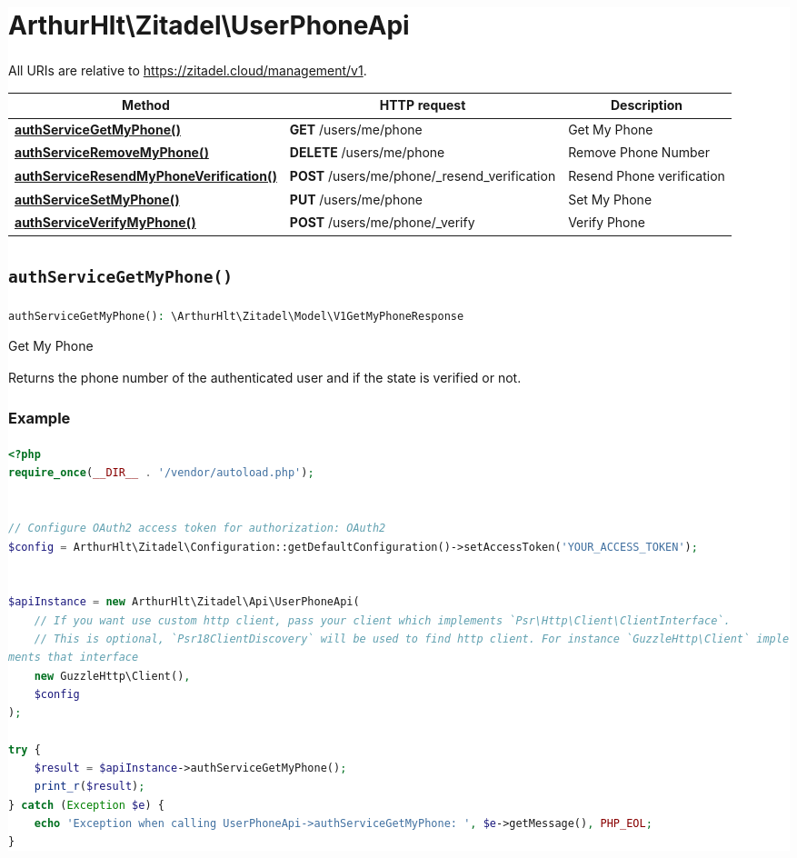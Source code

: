 # ArthurHlt\Zitadel\UserPhoneApi

All URIs are relative to https://zitadel.cloud/management/v1.

Method | HTTP request | Description
------------- | ------------- | -------------
[**authServiceGetMyPhone()**](UserPhoneApi.md#authServiceGetMyPhone) | **GET** /users/me/phone | Get My Phone
[**authServiceRemoveMyPhone()**](UserPhoneApi.md#authServiceRemoveMyPhone) | **DELETE** /users/me/phone | Remove Phone Number
[**authServiceResendMyPhoneVerification()**](UserPhoneApi.md#authServiceResendMyPhoneVerification) | **POST** /users/me/phone/_resend_verification | Resend Phone verification
[**authServiceSetMyPhone()**](UserPhoneApi.md#authServiceSetMyPhone) | **PUT** /users/me/phone | Set My Phone
[**authServiceVerifyMyPhone()**](UserPhoneApi.md#authServiceVerifyMyPhone) | **POST** /users/me/phone/_verify | Verify Phone


## `authServiceGetMyPhone()`

```php
authServiceGetMyPhone(): \ArthurHlt\Zitadel\Model\V1GetMyPhoneResponse
```

Get My Phone

Returns the phone number of the authenticated user and if the state is verified or not.

### Example

```php
<?php
require_once(__DIR__ . '/vendor/autoload.php');


// Configure OAuth2 access token for authorization: OAuth2
$config = ArthurHlt\Zitadel\Configuration::getDefaultConfiguration()->setAccessToken('YOUR_ACCESS_TOKEN');


$apiInstance = new ArthurHlt\Zitadel\Api\UserPhoneApi(
    // If you want use custom http client, pass your client which implements `Psr\Http\Client\ClientInterface`.
    // This is optional, `Psr18ClientDiscovery` will be used to find http client. For instance `GuzzleHttp\Client` implements that interface
    new GuzzleHttp\Client(),
    $config
);

try {
    $result = $apiInstance->authServiceGetMyPhone();
    print_r($result);
} catch (Exception $e) {
    echo 'Exception when calling UserPhoneApi->authServiceGetMyPhone: ', $e->getMessage(), PHP_EOL;
}
```
